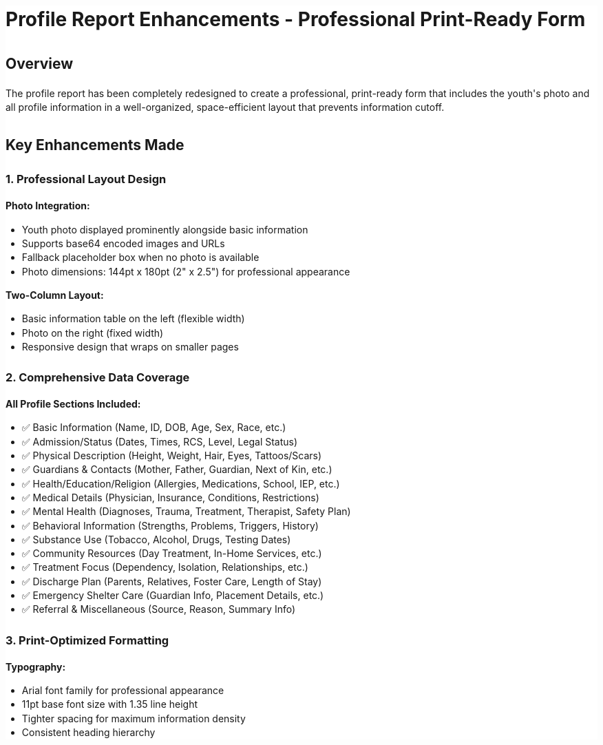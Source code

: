 # Profile Report Enhancements - Professional Print-Ready Form

## Overview

The profile report has been completely redesigned to create a professional, print-ready form that includes the youth's photo and all profile information in a well-organized, space-efficient layout that prevents information cutoff.

## Key Enhancements Made

### 1. Professional Layout Design

**Photo Integration:**
- Youth photo displayed prominently alongside basic information
- Supports base64 encoded images and URLs
- Fallback placeholder box when no photo is available
- Photo dimensions: 144pt x 180pt (2" x 2.5") for professional appearance

**Two-Column Layout:**
- Basic information table on the left (flexible width)
- Photo on the right (fixed width)
- Responsive design that wraps on smaller pages

### 2. Comprehensive Data Coverage

**All Profile Sections Included:**
- ✅ Basic Information (Name, ID, DOB, Age, Sex, Race, etc.)
- ✅ Admission/Status (Dates, Times, RCS, Level, Legal Status)
- ✅ Physical Description (Height, Weight, Hair, Eyes, Tattoos/Scars)
- ✅ Guardians & Contacts (Mother, Father, Guardian, Next of Kin, etc.)
- ✅ Health/Education/Religion (Allergies, Medications, School, IEP, etc.)
- ✅ Medical Details (Physician, Insurance, Conditions, Restrictions)
- ✅ Mental Health (Diagnoses, Trauma, Treatment, Therapist, Safety Plan)
- ✅ Behavioral Information (Strengths, Problems, Triggers, History)
- ✅ Substance Use (Tobacco, Alcohol, Drugs, Testing Dates)
- ✅ Community Resources (Day Treatment, In-Home Services, etc.)
- ✅ Treatment Focus (Dependency, Isolation, Relationships, etc.)
- ✅ Discharge Plan (Parents, Relatives, Foster Care, Length of Stay)
- ✅ Emergency Shelter Care (Guardian Info, Placement Details, etc.)
- ✅ Referral & Miscellaneous (Source, Reason, Summary Info)

### 3. Print-Optimized Formatting

**Typography:**
- Arial font family for professional appearance
- 11pt base font size with 1.35 line height
- Tighter spacing for maximum information density
- Consistent heading hierarchy
